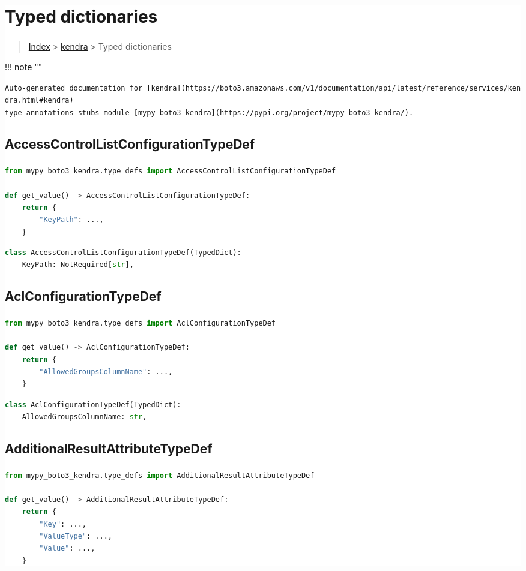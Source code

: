 # Typed dictionaries

> [Index](../README.md) > [kendra](./README.md) > Typed dictionaries

!!! note ""

    Auto-generated documentation for [kendra](https://boto3.amazonaws.com/v1/documentation/api/latest/reference/services/kendra.html#kendra)
    type annotations stubs module [mypy-boto3-kendra](https://pypi.org/project/mypy-boto3-kendra/).

## AccessControlListConfigurationTypeDef

```python title="Usage Example"
from mypy_boto3_kendra.type_defs import AccessControlListConfigurationTypeDef

def get_value() -> AccessControlListConfigurationTypeDef:
    return {
        "KeyPath": ...,
    }
```

```python title="Definition"
class AccessControlListConfigurationTypeDef(TypedDict):
    KeyPath: NotRequired[str],
```

## AclConfigurationTypeDef

```python title="Usage Example"
from mypy_boto3_kendra.type_defs import AclConfigurationTypeDef

def get_value() -> AclConfigurationTypeDef:
    return {
        "AllowedGroupsColumnName": ...,
    }
```

```python title="Definition"
class AclConfigurationTypeDef(TypedDict):
    AllowedGroupsColumnName: str,
```

## AdditionalResultAttributeTypeDef

```python title="Usage Example"
from mypy_boto3_kendra.type_defs import AdditionalResultAttributeTypeDef

def get_value() -> AdditionalResultAttributeTypeDef:
    return {
        "Key": ...,
        "ValueType": ...,
        "Value": ...,
    }
```
